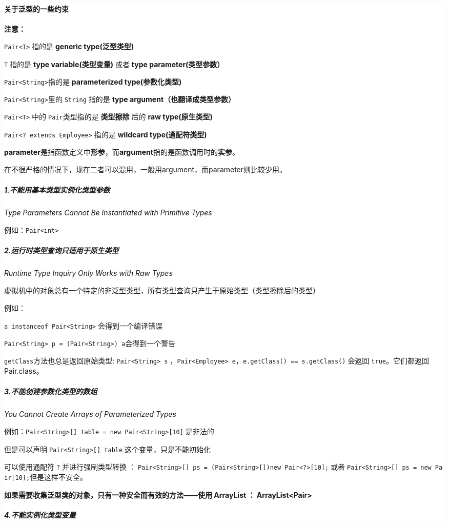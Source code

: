#### 关于泛型的一些约束

**注意：**

`Pair<T>` 指的是 **generic type(泛型类型)**

`T` 指的是  **type variable(类型变量)** 或者 **type parameter(类型参数）**

`Pair<String>`指的是  **parameterized type(参数化类型)**

`Pair<String>`里的 `String` 指的是 **type argument（也翻译成类型参数）**

`Pair<T>` 中的 `Pair`类型指的是 **类型擦除** 后的 **raw type(原生类型)** 

`Pair<? extends Employee>`  指的是 **wildcard type(通配符类型)**



**parameter**是指函数定义中**形参**，而**argument**指的是函数调用时的**实参**。

在不很严格的情况下，现在二者可以混用，一般用argument，而parameter则比较少用。





##### 1.**不能用基本类型实例化类型参数**

*Type Parameters Cannot Be Instantiated with Primitive Types* 

例如：`Pair<int>`



##### 2.**运行时类型查询只适用于原生类型**

*Runtime Type Inquiry Only Works with Raw Types*  

虚拟机中的对象总有一个特定的非泛型类型，所有类型查询只产生于原始类型（类型擦除后的类型）

例如：

`a instanceof Pair<String>` 会得到一个编译错误

`Pair<String> p = (Pair<String>) a`会得到一个警告

`getClass`方法也总是返回原始类型: `Pair<String> s` ，`Pair<Employee> e`，`e.getClass() == s.getClass()` 会返回 `true`。它们都返回 Pair.class。



##### 3.不能创建参数化类型的数组

*You Cannot Create Arrays of Parameterized Types*  

例如：`Pair<String>[] table = new Pair<String>[10]` 是非法的

但是可以声明 `Pair<String>[] table` 这个变量，只是不能初始化

可以使用通配符 `?` 并进行强制类型转换 ： `Pair<String>[] ps = (Pair<String>[])new Pair<?>[10];` 或者 `Pair<String>[] ps = new Pair[10];`但是这样不安全。

**如果需要收集泛型类的对象，只有一种安全而有效的方法——使用 ArrayList ： ArrayList<Pair<Sring>>**



##### 4.不能实例化类型变量
